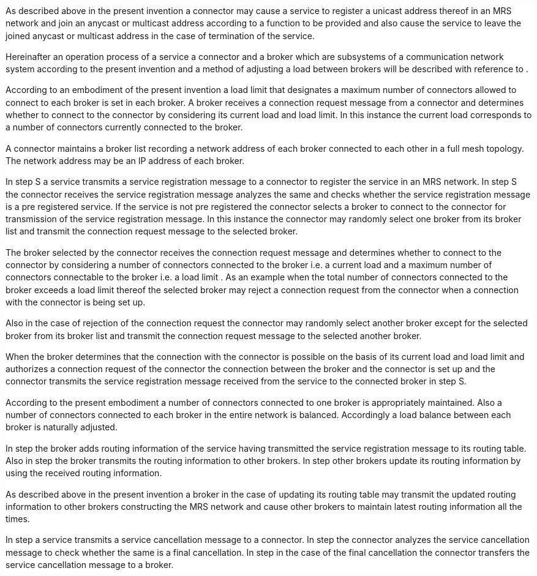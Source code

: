 As described above in the present invention a connector may cause a service to register a unicast address thereof in an MRS network and join an anycast or multicast address according to a function to be provided and also cause the service to leave the joined anycast or multicast address in the case of termination of the service.

Hereinafter an operation process of a service a connector and a broker which are subsystems of a communication network system according to the present invention and a method of adjusting a load between brokers will be described with reference to .

According to an embodiment of the present invention a load limit that designates a maximum number of connectors allowed to connect to each broker is set in each broker. A broker receives a connection request message from a connector and determines whether to connect to the connector by considering its current load and load limit. In this instance the current load corresponds to a number of connectors currently connected to the broker.

A connector maintains a broker list recording a network address of each broker connected to each other in a full mesh topology. The network address may be an IP address of each broker.

In step S a service transmits a service registration message to a connector to register the service in an MRS network. In step S the connector receives the service registration message analyzes the same and checks whether the service registration message is a pre registered service. If the service is not pre registered the connector selects a broker to connect to the connector for transmission of the service registration message. In this instance the connector may randomly select one broker from its broker list and transmit the connection request message to the selected broker.

The broker selected by the connector receives the connection request message and determines whether to connect to the connector by considering a number of connectors connected to the broker i.e. a current load and a maximum number of connectors connectable to the broker i.e. a load limit . As an example when the total number of connectors connected to the broker exceeds a load limit thereof the selected broker may reject a connection request from the connector when a connection with the connector is being set up.

Also in the case of rejection of the connection request the connector may randomly select another broker except for the selected broker from its broker list and transmit the connection request message to the selected another broker.

When the broker determines that the connection with the connector is possible on the basis of its current load and load limit and authorizes a connection request of the connector the connection between the broker and the connector is set up and the connector transmits the service registration message received from the service to the connected broker in step S.

According to the present embodiment a number of connectors connected to one broker is appropriately maintained. Also a number of connectors connected to each broker in the entire network is balanced. Accordingly a load balance between each broker is naturally adjusted.

In step the broker adds routing information of the service having transmitted the service registration message to its routing table. Also in step the broker transmits the routing information to other brokers. In step other brokers update its routing information by using the received routing information.

As described above in the present invention a broker in the case of updating its routing table may transmit the updated routing information to other brokers constructing the MRS network and cause other brokers to maintain latest routing information all the times.

In step a service transmits a service cancellation message to a connector. In step the connector analyzes the service cancellation message to check whether the same is a final cancellation. In step in the case of the final cancellation the connector transfers the service cancellation message to a broker.
